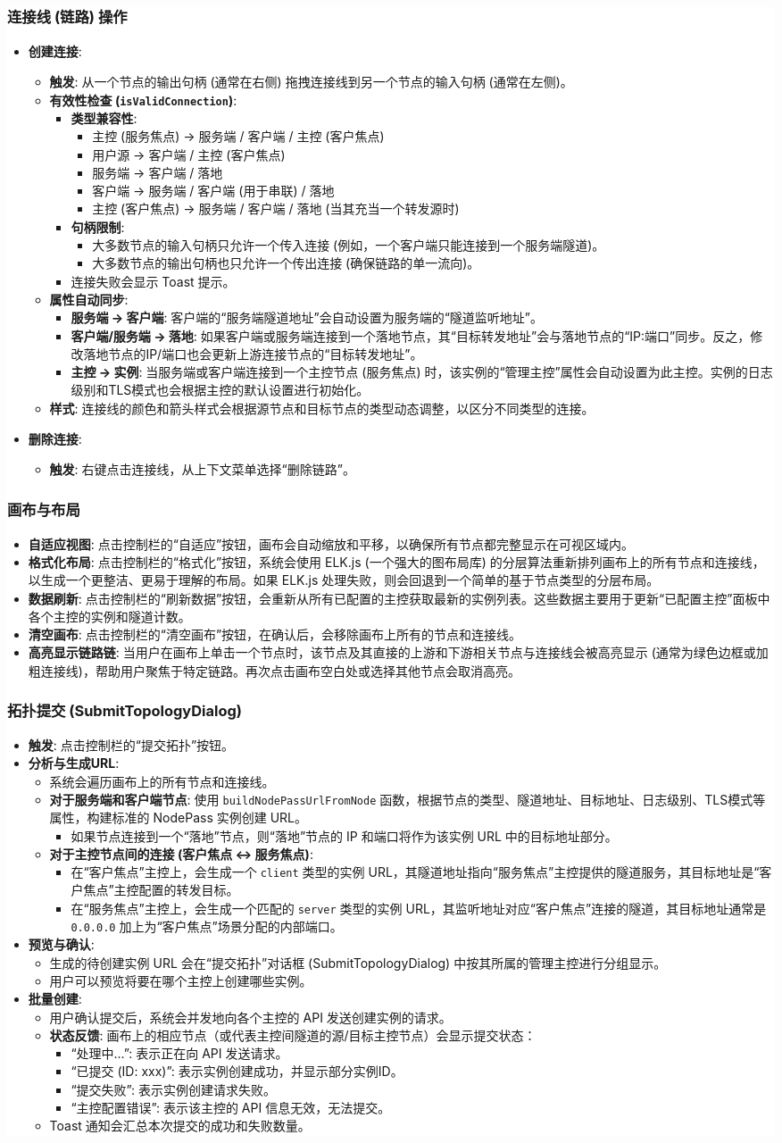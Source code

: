 ### 连接线 (链路) 操作

- **创建连接**:
    - **触发**: 从一个节点的输出句柄 (通常在右侧) 拖拽连接线到另一个节点的输入句柄 (通常在左侧)。
    - **有效性检查 (`isValidConnection`)**:
        - **类型兼容性**:
            - 主控 (服务焦点) -> 服务端 / 客户端 / 主控 (客户焦点)
            - 用户源 -> 客户端 / 主控 (客户焦点)
            - 服务端 -> 客户端 / 落地
            - 客户端 -> 服务端 / 客户端 (用于串联) / 落地
            - 主控 (客户焦点) -> 服务端 / 客户端 / 落地 (当其充当一个转发源时)
        - **句柄限制**:
            - 大多数节点的输入句柄只允许一个传入连接 (例如，一个客户端只能连接到一个服务端隧道)。
            - 大多数节点的输出句柄也只允许一个传出连接 (确保链路的单一流向)。
        - 连接失败会显示 Toast 提示。
    - **属性自动同步**:
        - **服务端 -> 客户端**: 客户端的“服务端隧道地址”会自动设置为服务端的“隧道监听地址”。
        - **客户端/服务端 -> 落地**: 如果客户端或服务端连接到一个落地节点，其“目标转发地址”会与落地节点的“IP:端口”同步。反之，修改落地节点的IP/端口也会更新上游连接节点的“目标转发地址”。
        - **主控 -> 实例**: 当服务端或客户端连接到一个主控节点 (服务焦点) 时，该实例的“管理主控”属性会自动设置为此主控。实例的日志级别和TLS模式也会根据主控的默认设置进行初始化。
    - **样式**: 连接线的颜色和箭头样式会根据源节点和目标节点的类型动态调整，以区分不同类型的连接。

- **删除连接**:
    - **触发**: 右键点击连接线，从上下文菜单选择“删除链路”。

### 画布与布局

- **自适应视图**: 点击控制栏的“自适应”按钮，画布会自动缩放和平移，以确保所有节点都完整显示在可视区域内。
- **格式化布局**: 点击控制栏的“格式化”按钮，系统会使用 ELK.js (一个强大的图布局库) 的分层算法重新排列画布上的所有节点和连接线，以生成一个更整洁、更易于理解的布局。如果 ELK.js 处理失败，则会回退到一个简单的基于节点类型的分层布局。
- **数据刷新**: 点击控制栏的“刷新数据”按钮，会重新从所有已配置的主控获取最新的实例列表。这些数据主要用于更新“已配置主控”面板中各个主控的实例和隧道计数。
- **清空画布**: 点击控制栏的“清空画布”按钮，在确认后，会移除画布上所有的节点和连接线。
- **高亮显示链路链**: 当用户在画布上单击一个节点时，该节点及其直接的上游和下游相关节点与连接线会被高亮显示 (通常为绿色边框或加粗连接线)，帮助用户聚焦于特定链路。再次点击画布空白处或选择其他节点会取消高亮。

### 拓扑提交 (SubmitTopologyDialog)

- **触发**: 点击控制栏的“提交拓扑”按钮。
- **分析与生成URL**:
    - 系统会遍历画布上的所有节点和连接线。
    - **对于服务端和客户端节点**: 使用 `buildNodePassUrlFromNode` 函数，根据节点的类型、隧道地址、目标地址、日志级别、TLS模式等属性，构建标准的 NodePass 实例创建 URL。
        - 如果节点连接到一个“落地”节点，则“落地”节点的 IP 和端口将作为该实例 URL 中的目标地址部分。
    - **对于主控节点间的连接 (客户焦点 <-> 服务焦点)**:
        - 在“客户焦点”主控上，会生成一个 `client` 类型的实例 URL，其隧道地址指向“服务焦点”主控提供的隧道服务，其目标地址是“客户焦点”主控配置的转发目标。
        - 在“服务焦点”主控上，会生成一个匹配的 `server` 类型的实例 URL，其监听地址对应“客户焦点”连接的隧道，其目标地址通常是 `0.0.0.0` 加上为“客户焦点”场景分配的内部端口。
- **预览与确认**:
    - 生成的待创建实例 URL 会在“提交拓扑”对话框 (SubmitTopologyDialog) 中按其所属的管理主控进行分组显示。
    - 用户可以预览将要在哪个主控上创建哪些实例。
- **批量创建**:
    - 用户确认提交后，系统会并发地向各个主控的 API 发送创建实例的请求。
    - **状态反馈**: 画布上的相应节点（或代表主控间隧道的源/目标主控节点）会显示提交状态：
        - “处理中...”: 表示正在向 API 发送请求。
        - “已提交 (ID: xxx)”: 表示实例创建成功，并显示部分实例ID。
        - “提交失败”: 表示实例创建请求失败。
        - “主控配置错误”: 表示该主控的 API 信息无效，无法提交。
    - Toast 通知会汇总本次提交的成功和失败数量。

